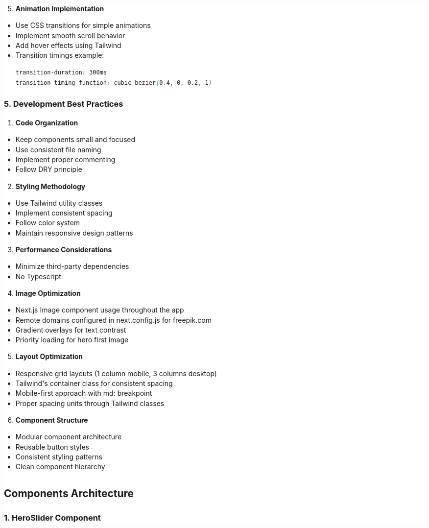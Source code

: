 5. **Animation Implementation**

- Use CSS transitions for simple animations
- Implement smooth scroll behavior
- Add hover effects using Tailwind
- Transition timings example:
  ```css
  transition-duration: 300ms
  transition-timing-function: cubic-bezier(0.4, 0, 0.2, 1)
  ```

### 5. Development Best Practices

1. **Code Organization**

- Keep components small and focused
- Use consistent file naming
- Implement proper commenting
- Follow DRY principle

2. **Styling Methodology**

- Use Tailwind utility classes
- Implement consistent spacing
- Follow color system
- Maintain responsive design patterns

3. **Performance Considerations**

- Minimize third-party dependencies
- No Typescript

4. **Image Optimization**

- Next.js Image component usage throughout the app
- Remote domains configured in next.config.js for freepik.com
- Gradient overlays for text contrast
- Priority loading for hero first image

5. **Layout Optimization**

- Responsive grid layouts (1 column mobile, 3 columns desktop)
- Tailwind's container class for consistent spacing
- Mobile-first approach with md: breakpoint
- Proper spacing units through Tailwind classes

6. **Component Structure**

- Modular component architecture
- Reusable button styles
- Consistent styling patterns
- Clean component hierarchy

## Components Architecture

### 1. HeroSlider Component
